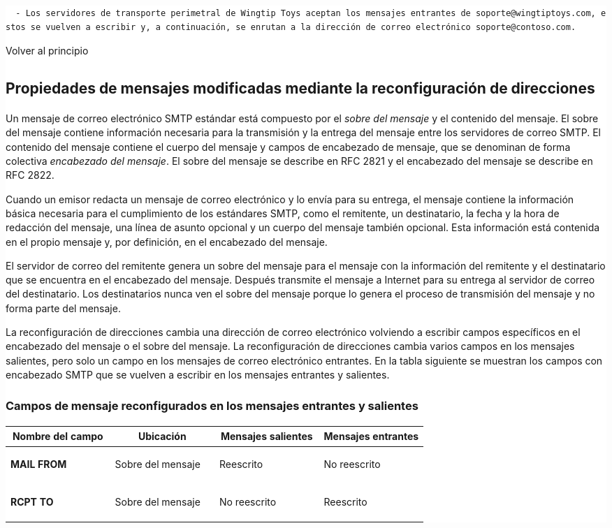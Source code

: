       - Los servidores de transporte perimetral de Wingtip Toys aceptan los mensajes entrantes de soporte@wingtiptoys.com, estos se vuelven a escribir y, a continuación, se enrutan a la dirección de correo electrónico soporte@contoso.com.

Volver al principio

## Propiedades de mensajes modificadas mediante la reconfiguración de direcciones

Un mensaje de correo electrónico SMTP estándar está compuesto por el *sobre del mensaje* y el contenido del mensaje. El sobre del mensaje contiene información necesaria para la transmisión y la entrega del mensaje entre los servidores de correo SMTP. El contenido del mensaje contiene el cuerpo del mensaje y campos de encabezado de mensaje, que se denominan de forma colectiva *encabezado del mensaje*. El sobre del mensaje se describe en RFC 2821 y el encabezado del mensaje se describe en RFC 2822.

Cuando un emisor redacta un mensaje de correo electrónico y lo envía para su entrega, el mensaje contiene la información básica necesaria para el cumplimiento de los estándares SMTP, como el remitente, un destinatario, la fecha y la hora de redacción del mensaje, una línea de asunto opcional y un cuerpo del mensaje también opcional. Esta información está contenida en el propio mensaje y, por definición, en el encabezado del mensaje.

El servidor de correo del remitente genera un sobre del mensaje para el mensaje con la información del remitente y el destinatario que se encuentra en el encabezado del mensaje. Después transmite el mensaje a Internet para su entrega al servidor de correo del destinatario. Los destinatarios nunca ven el sobre del mensaje porque lo genera el proceso de transmisión del mensaje y no forma parte del mensaje.

La reconfiguración de direcciones cambia una dirección de correo electrónico volviendo a escribir campos específicos en el encabezado del mensaje o el sobre del mensaje. La reconfiguración de direcciones cambia varios campos en los mensajes salientes, pero solo un campo en los mensajes de correo electrónico entrantes. En la tabla siguiente se muestran los campos con encabezado SMTP que se vuelven a escribir en los mensajes entrantes y salientes.

### Campos de mensaje reconfigurados en los mensajes entrantes y salientes

<table>
<colgroup>
<col style="width: 25%" />
<col style="width: 25%" />
<col style="width: 25%" />
<col style="width: 25%" />
</colgroup>
<thead>
<tr class="header">
<th>Nombre del campo</th>
<th>Ubicación</th>
<th>Mensajes salientes</th>
<th>Mensajes entrantes</th>
</tr>
</thead>
<tbody>
<tr class="odd">
<td><p><strong>MAIL FROM</strong></p></td>
<td><p>Sobre del mensaje</p></td>
<td><p>Reescrito</p></td>
<td><p>No reescrito</p></td>
</tr>
<tr class="even">
<td><p><strong>RCPT TO</strong></p></td>
<td><p>Sobre del mensaje</p></td>
<td><p>No reescrito</p></td>
<td><p>Reescrito</p></td>
</tr>